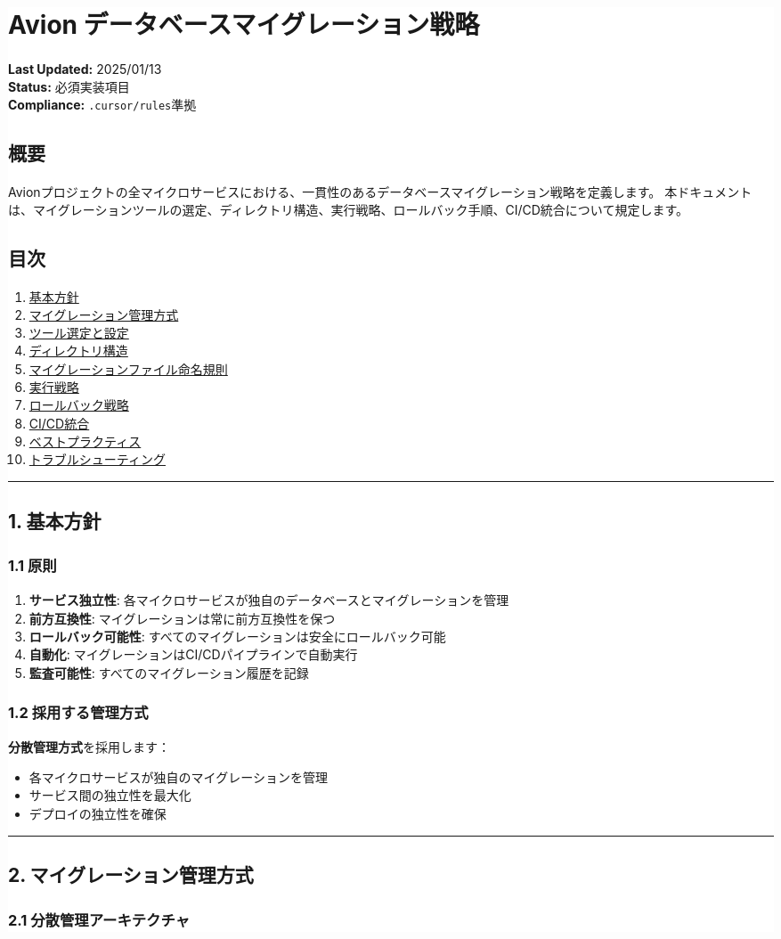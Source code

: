 # Avion データベースマイグレーション戦略

**Last Updated:** 2025/01/13  
**Status:** 必須実装項目  
**Compliance:** `.cursor/rules`準拠

## 概要

Avionプロジェクトの全マイクロサービスにおける、一貫性のあるデータベースマイグレーション戦略を定義します。
本ドキュメントは、マイグレーションツールの選定、ディレクトリ構造、実行戦略、ロールバック手順、CI/CD統合について規定します。

## 目次

1. [基本方針](#1-基本方針)
2. [マイグレーション管理方式](#2-マイグレーション管理方式)
3. [ツール選定と設定](#3-ツール選定と設定)
4. [ディレクトリ構造](#4-ディレクトリ構造)
5. [マイグレーションファイル命名規則](#5-マイグレーションファイル命名規則)
6. [実行戦略](#6-実行戦略)
7. [ロールバック戦略](#7-ロールバック戦略)
8. [CI/CD統合](#8-cicd統合)
9. [ベストプラクティス](#9-ベストプラクティス)
10. [トラブルシューティング](#10-トラブルシューティング)

---

## 1. 基本方針

### 1.1 原則

1. **サービス独立性**: 各マイクロサービスが独自のデータベースとマイグレーションを管理
2. **前方互換性**: マイグレーションは常に前方互換性を保つ
3. **ロールバック可能性**: すべてのマイグレーションは安全にロールバック可能
4. **自動化**: マイグレーションはCI/CDパイプラインで自動実行
5. **監査可能性**: すべてのマイグレーション履歴を記録

### 1.2 採用する管理方式

**分散管理方式**を採用します：
- 各マイクロサービスが独自のマイグレーションを管理
- サービス間の独立性を最大化
- デプロイの独立性を確保

---

## 2. マイグレーション管理方式

### 2.1 分散管理アーキテクチャ
